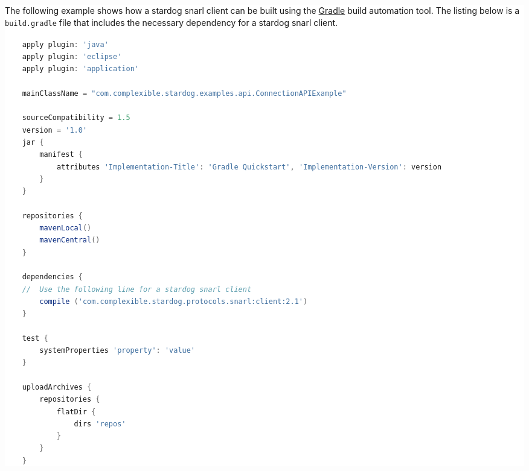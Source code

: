 The following example shows how a stardog snarl client can be built using
the [Gradle](http://www.gradle.org) build automation tool. The listing below
is a `build.gradle` file that includes the necessary dependency for a
stardog snarl client.

```gradle
    apply plugin: 'java'
    apply plugin: 'eclipse'
    apply plugin: 'application'

    mainClassName = "com.complexible.stardog.examples.api.ConnectionAPIExample"

    sourceCompatibility = 1.5
    version = '1.0'
    jar {
        manifest {
            attributes 'Implementation-Title': 'Gradle Quickstart', 'Implementation-Version': version
        }
    }

    repositories {
        mavenLocal()
        mavenCentral()
    }

    dependencies {
    //  Use the following line for a stardog snarl client
        compile ('com.complexible.stardog.protocols.snarl:client:2.1')
    }

    test {
        systemProperties 'property': 'value'
    }

    uploadArchives {
        repositories {
            flatDir {
                dirs 'repos'
            }
        }
    }
```